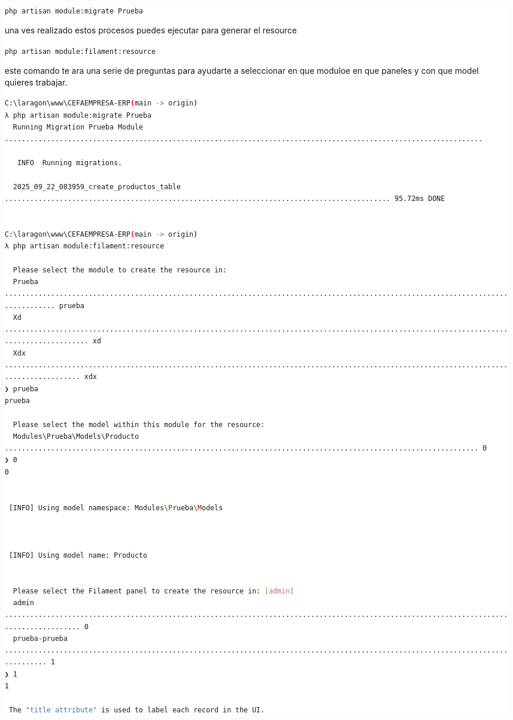 

```bash
php artisan module:migrate Prueba
```


una ves realizado estos procesos puedes ejecutar para generar el resource


```bash
php artisan module:filament:resource 
```



este comando te ara una serie de preguntas para ayudarte a seleccionar en que moduloe en que paneles y con que model quieres trabajar.



```bash
C:\laragon\www\CEFAEMPRESA-ERP(main -> origin)
λ php artisan module:migrate Prueba
  Running Migration Prueba Module ..................................................................................................................

   INFO  Running migrations.

  2025_09_22_083959_create_productos_table ............................................................................................ 95.72ms DONE


C:\laragon\www\CEFAEMPRESA-ERP(main -> origin)
λ php artisan module:filament:resource

  Please select the module to create the resource in:
  Prueba .................................................................................................................................... prueba
  Xd ............................................................................................................................................ xd
  Xdx .......................................................................................................................................... xdx
❯ prueba
prueba

  Please select the model within this module for the resource:
  Modules\Prueba\Models\Producto ................................................................................................................. 0
❯ 0
0


 [INFO] Using model namespace: Modules\Prueba\Models



 [INFO] Using model name: Producto


  Please select the Filament panel to create the resource in: [admin]
  admin .......................................................................................................................................... 0
  prueba-prueba .................................................................................................................................. 1
❯ 1
1

 The "title attribute" is used to label each record in the UI.

```